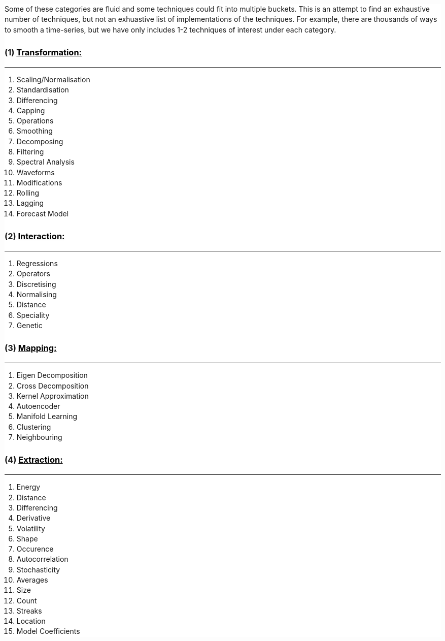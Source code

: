 Some of these categories are fluid and some techniques could fit into multiple buckets. This is an attempt to find an exhaustive number of techniques, but not an exhuastive list of implementations of the techniques. For example, there are thousands of ways to smooth a time-series, but we have only includes 1-2 techniques of interest under each category.

### **(1) [<font color="black">Transformation:</font>](#transformation)**
-----------------
1. Scaling/Normalisation
2. Standardisation
10. Differencing
3. Capping
13. Operations
4. Smoothing
5. Decomposing
6. Filtering
7. Spectral Analysis
8. Waveforms
9. Modifications
11. Rolling
12. Lagging
14. Forecast Model

### **(2) [<font color="black">Interaction:</font>](#interaction)**
-----------------
1. Regressions
2. Operators
3. Discretising
4. Normalising
5. Distance
6. Speciality
7. Genetic

### **(3) [<font color="black">Mapping:</font>](#mapping)**
-----------------
1. Eigen Decomposition
2. Cross Decomposition
3. Kernel Approximation
4. Autoencoder
5. Manifold Learning
6. Clustering
7. Neighbouring

### **(4) [<font color="black">Extraction:</font>](#extraction)**
-----------------
1. Energy
2. Distance
3. Differencing
4. Derivative
5. Volatility
6. Shape
7. Occurence
8. Autocorrelation
9. Stochasticity
10. Averages
11. Size
13. Count
14. Streaks
14. Location
15. Model Coefficients